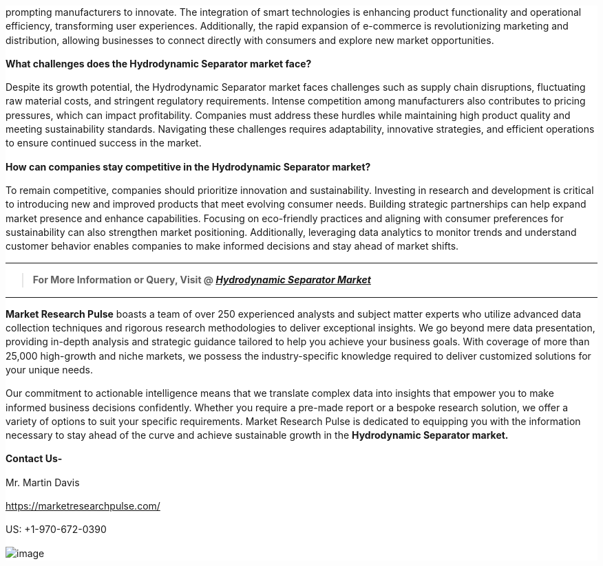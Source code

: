 prompting manufacturers to innovate. The integration of smart technologies is enhancing product functionality and operational efficiency, transforming user experiences. Additionally, the rapid expansion of e-commerce is revolutionizing marketing and distribution, allowing businesses to connect directly with consumers and explore new market opportunities.</p><p><strong>What challenges does the Hydrodynamic Separator market face?</strong></p><p>Despite its growth potential, the Hydrodynamic Separator market faces challenges such as supply chain disruptions, fluctuating raw material costs, and stringent regulatory requirements. Intense competition among manufacturers also contributes to pricing pressures, which can impact profitability. Companies must address these hurdles while maintaining high product quality and meeting sustainability standards. Navigating these challenges requires adaptability, innovative strategies, and efficient operations to ensure continued success in the market.</p><p><strong>How can companies stay competitive in the Hydrodynamic Separator market?</strong></p><p>To remain competitive, companies should prioritize innovation and sustainability. Investing in research and development is critical to introducing new and improved products that meet evolving consumer needs. Building strategic partnerships can help expand market presence and enhance capabilities. Focusing on eco-friendly practices and aligning with consumer preferences for sustainability can also strengthen market positioning. Additionally, leveraging data analytics to monitor trends and understand customer behavior enables companies to make informed decisions and stay ahead of market shifts.</p><hr /><blockquote><p><strong>For More Information or Query, Visit @&nbsp;<em><a href="https://marketresearchpulse.com/report/32672/hydrodynamic-separator-market?utm_source=Linkedin&utm_medium=0116">Hydrodynamic Separator Market</a></em></strong></p></blockquote><hr /><p><strong>Market Research Pulse</strong> boasts a team of over 250 experienced analysts and subject matter experts who utilize advanced data collection techniques and rigorous research methodologies to deliver exceptional insights. We go beyond mere data presentation, providing in-depth analysis and strategic guidance tailored to help you achieve your business goals. With coverage of more than 25,000 high-growth and niche markets, we possess the industry-specific knowledge required to deliver customized solutions for your unique needs.</p><p>Our commitment to actionable intelligence means that we translate complex data into insights that empower you to make informed business decisions confidently. Whether you require a pre-made report or a bespoke research solution, we offer a variety of options to suit your specific requirements. Market Research Pulse is dedicated to equipping you with the information necessary to stay ahead of the curve and achieve sustainable growth in the <strong>Hydrodynamic Separator market.</strong></p><p><strong>Contact Us-</strong></p><p>Mr. Martin Davis</p><p>https://marketresearchpulse.com/</p><p>US: +1-970-672-0390</p>
![image](https://github.com/user-attachments/assets/e729896e-d743-4a55-933d-2c0f87738bea)
